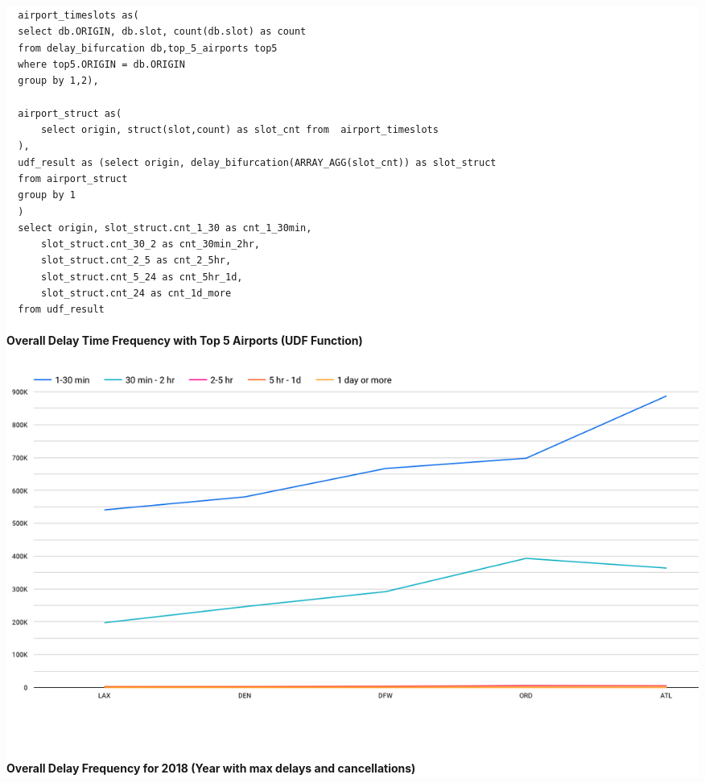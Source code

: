 ```
  airport_timeslots as(
  select db.ORIGIN, db.slot, count(db.slot) as count
  from delay_bifurcation db,top_5_airports top5
  where top5.ORIGIN = db.ORIGIN
  group by 1,2),

  airport_struct as(
      select origin, struct(slot,count) as slot_cnt from  airport_timeslots
  ),
  udf_result as (select origin, delay_bifurcation(ARRAY_AGG(slot_cnt)) as slot_struct
  from airport_struct
  group by 1
  )
  select origin, slot_struct.cnt_1_30 as cnt_1_30min,
      slot_struct.cnt_30_2 as cnt_30min_2hr,
      slot_struct.cnt_2_5 as cnt_2_5hr,
      slot_struct.cnt_5_24 as cnt_5hr_1d,
      slot_struct.cnt_24 as cnt_1d_more
  from udf_result
```

#### Overall Delay Time Frequency with Top 5 Airports (UDF Function)

<a href="IMAGE/8_Overall_delays_cnt.png"><img src="IMAGE/8_Overall_delays_cnt.png" style="min-width: 500px"></a>

<br>

#### Overall Delay Frequency for 2018 (Year with max delays and cancellations)
